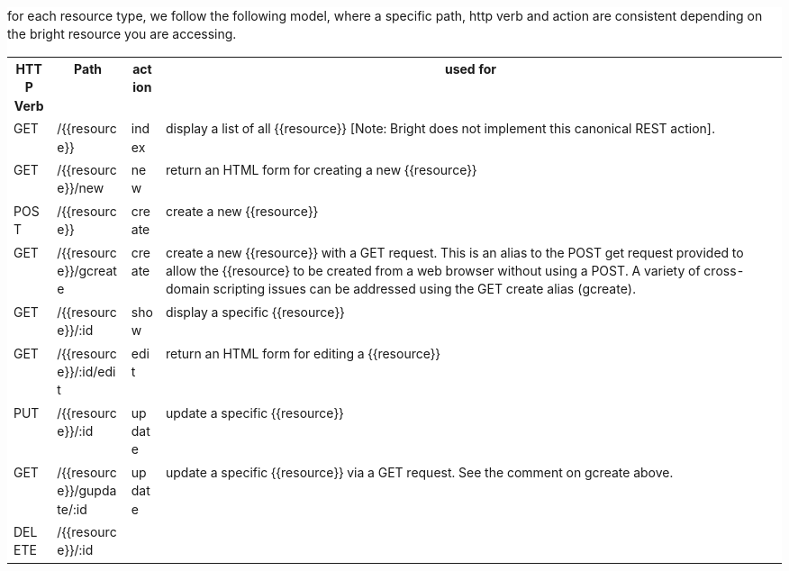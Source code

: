 for each resource type, we follow the following model, where a specific path, http verb and action are consistent depending on the bright resource you are accessing.

<table>
	<tr>
		<th><span class="caps">HTTP</span> Verb </th>
		<th>Path            </th>
		<th>action </th>
		<th>used for                                   </th>
	</tr>
	<tr>
		<td><span class="caps">GET</span>          </td>
		<td>/{{resource}}           </td>
		<td>index    </td>
		<td>display a list of all {{resource}} [Note: Bright does not implement this canonical REST action].                </td>
	</tr>
	<tr>
		<td><span class="caps">GET</span>          </td>
		<td>/{{resource}}/new       </td>
		<td>new      </td>
		<td>return an <span class="caps">HTML</span> form for creating a new {{resource}} </td>
	</tr>
	<tr>
		<td><span class="caps">POST</span>         </td>
		<td>/{{resource}}           </td>
		<td>create   </td>
		<td>create a new {{resource}}                           </td>
	</tr>
	<tr>
		<td><span class="caps">GET</span>         </td>
		<td>/{{resource}}/gcreate</td>
		<td>create   </td>
		<td>create a new {{resource}} with a GET request.  This is an alias to the POST get request provided to allow the {{resource} to be created from a web browser without using a POST.  A variety of cross-domain scripting issues can be addressed using the GET create alias (gcreate).</td>
	</tr>
	<tr>
		<td><span class="caps">GET</span>          </td>
		<td>/{{resource}}/:id       </td>
		<td>show     </td>
		<td>display a specific {{resource}}                     </td>
	</tr>
	<tr>
		<td><span class="caps">GET</span>          </td>
		<td>/{{resource}}/:id/edit  </td>
		<td>edit     </td>
		<td>return an <span class="caps">HTML</span> form for editing a {{resource}}      </td>
	</tr>
	<tr>
		<td><span class="caps">PUT</span>          </td>
		<td>/{{resource}}/:id       </td>
		<td>update   </td>
		<td>update a specific {{resource}}                      </td>
	</tr>
	<tr>
		<td><span class="caps">GET</span>          </td>
		<td>/{{resource}}/gupdate/:id       </td>
		<td>update   </td>
		<td>update a specific {{resource}} via a GET request.  See the comment on gcreate above.</td>
	</tr>
	<tr>
		<td><span class="caps">DELETE</span>       </td>
		<td>/{{resource}}/:id       </td>